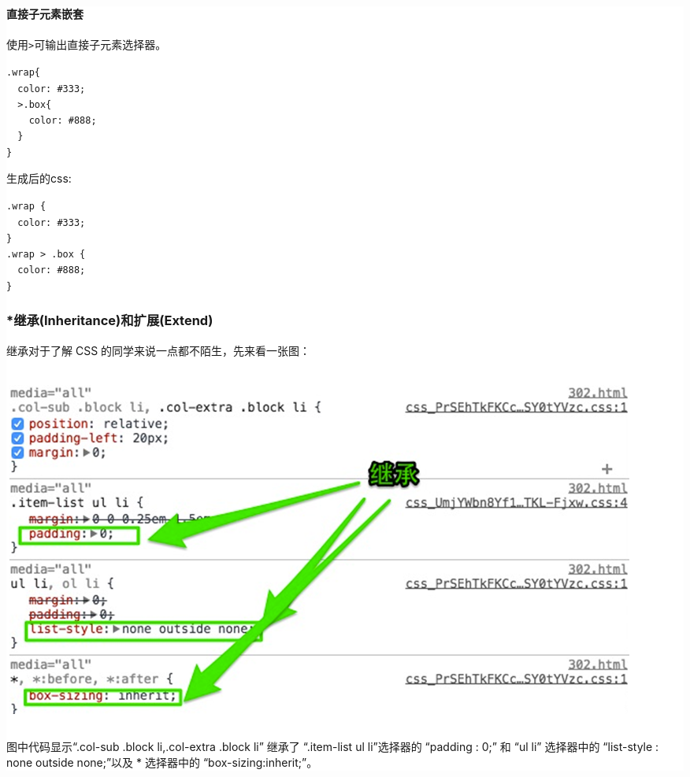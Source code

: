 #### 直接子元素嵌套

使用`>`可输出直接子元素选择器。

``` 
.wrap{
  color: #333;
  >.box{
    color: #888;
  }
}
```

生成后的css:

``` 
.wrap {
  color: #333;
}
.wrap > .box {
  color: #888;
}
```

### *继承(Inheritance)和扩展(Extend)

继承对于了解 CSS 的同学来说一点都不陌生，先来看一张图：

![css继承](/images/posts/Sass/css-inheritance.jpg)

图中代码显示“.col-sub .block li,.col-extra .block li” 继承了 “.item-list ul li”选择器的 “padding : 0;” 和 “ul li” 选择器中的 “list-style : none outside none;”以及 * 选择器中的 “box-sizing:inherit;”。
